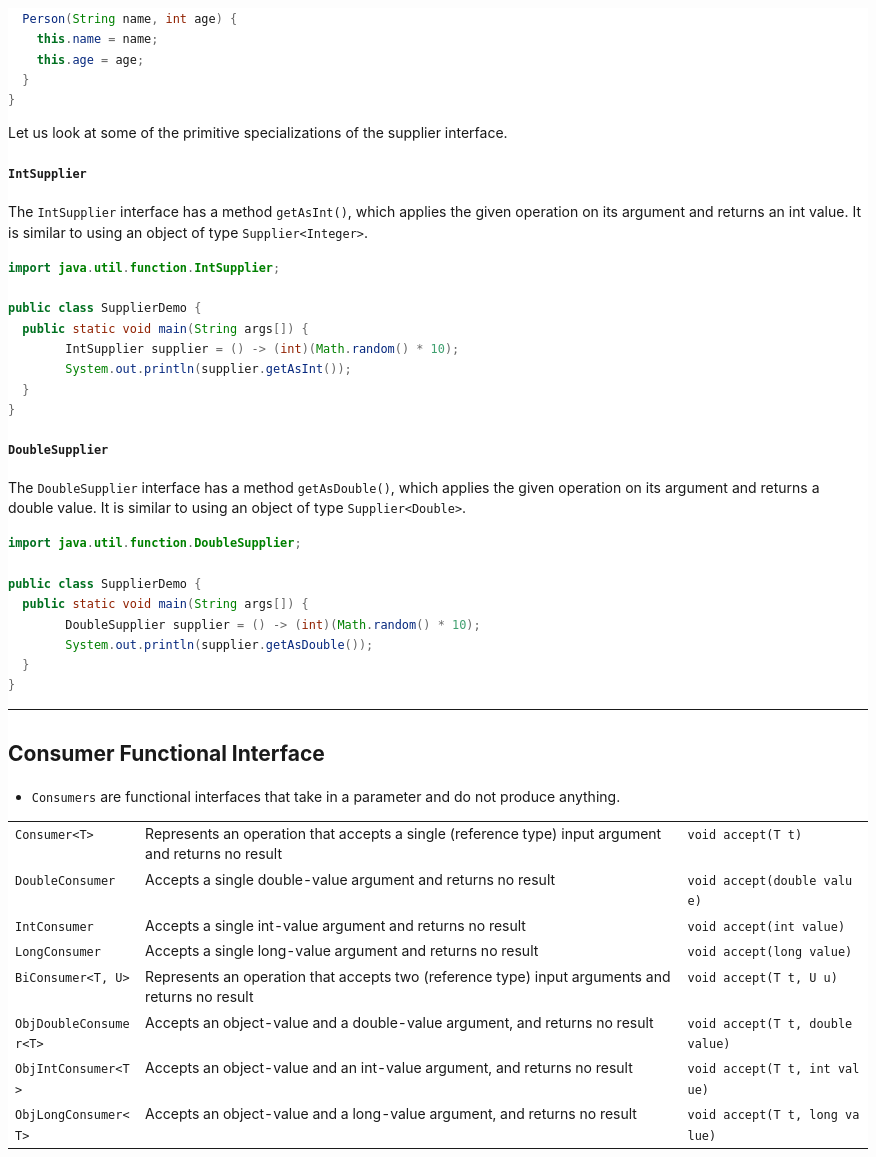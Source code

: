 ```java
  Person(String name, int age) {
    this.name = name;
    this.age = age;
  }
}
```
Let us look at some of the primitive specializations of the supplier interface.

#### `IntSupplier`
The `IntSupplier` interface has a method `getAsInt()`, which applies the given operation on its argument and returns an int value. It is similar to using an object of type `Supplier<Integer>`.
```java
import java.util.function.IntSupplier;

public class SupplierDemo {
  public static void main(String args[]) {
        IntSupplier supplier = () -> (int)(Math.random() * 10); 
        System.out.println(supplier.getAsInt()); 
  }
}
```

#### `DoubleSupplier`
The `DoubleSupplier` interface has a method `getAsDouble()`, which applies the given operation on its argument and returns a double value. It is similar to using an object of type `Supplier<Double>`.
```java
import java.util.function.DoubleSupplier;

public class SupplierDemo {
  public static void main(String args[]) {
        DoubleSupplier supplier = () -> (int)(Math.random() * 10); 
        System.out.println(supplier.getAsDouble()); 
  }
}
```

---
## Consumer Functional Interface
- `Consumers` are functional interfaces that take in a parameter and do not produce anything.

||||
|-|-|-|
| `Consumer<T>` | Represents an operation that accepts a single (reference type) input argument and returns no result | `void accept(T t)`
| `DoubleConsumer` | Accepts a single double-value argument and returns no result | `void accept(double value)`
| `IntConsumer` | Accepts a single int-value argument and returns no result | `void accept(int value)`
| `LongConsumer` | Accepts a single long-value argument and returns no result | `void accept(long value)`
| `BiConsumer<T, U>` | Represents an operation that accepts two (reference type) input arguments and returns no result | `void accept(T t, U u)`
| `ObjDoubleConsumer<T>` | Accepts an object-value and a double-value argument, and returns no result | `void accept(T t, double value)`
| `ObjIntConsumer<T>` | Accepts an object-value and an int-value argument, and returns no result | `void accept(T t, int value)`
| `ObjLongConsumer<T>` | Accepts an object-value and a long-value argument, and returns no result | `void accept(T t, long value)`
